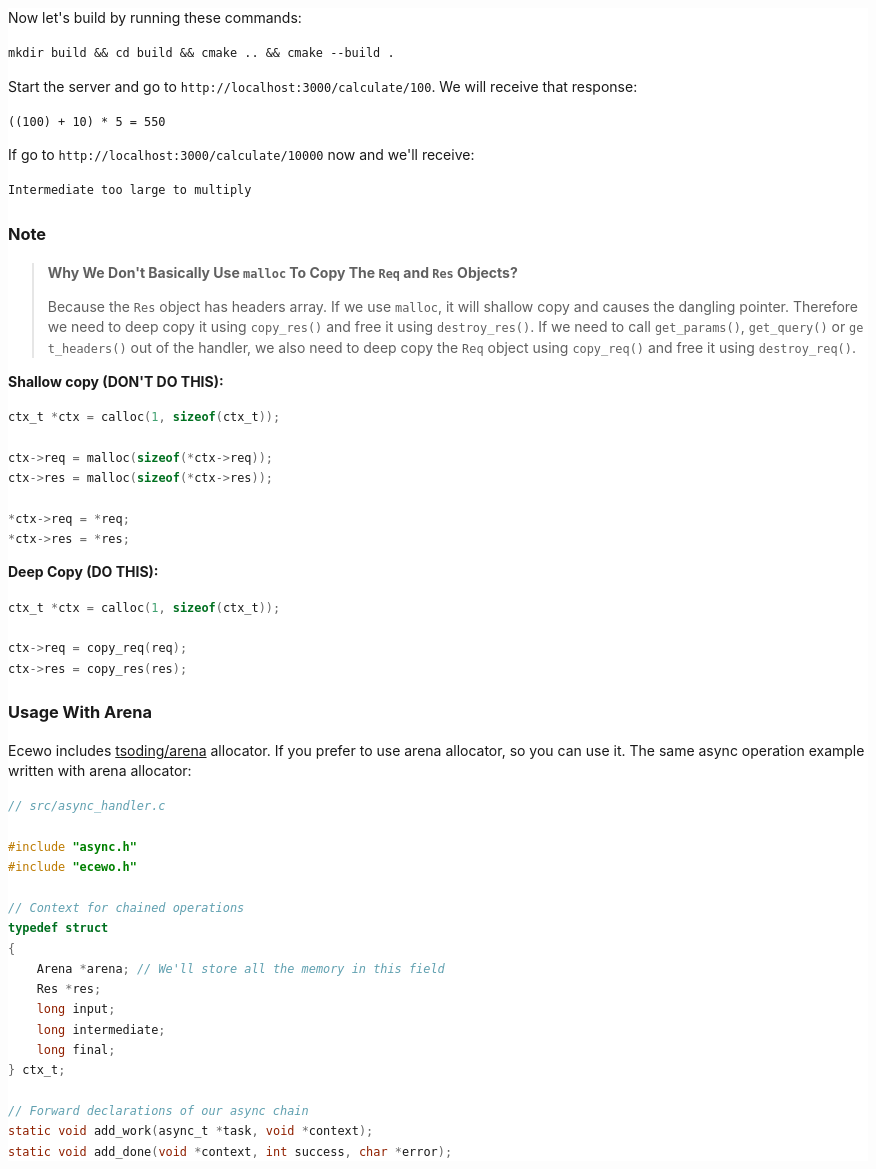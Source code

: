 Now let's build by running these commands:

```shell
mkdir build && cd build && cmake .. && cmake --build .
```

Start the server and go to `http://localhost:3000/calculate/100`. We will receive that response:

```
((100) + 10) * 5 = 550
```

If go to `http://localhost:3000/calculate/10000` now and we'll receive:

```
Intermediate too large to multiply
```

### Note

> **Why We Don't Basically Use `malloc` To Copy The `Req` and `Res` Objects?**
>
> Because the `Res` object has headers array. If we use `malloc`, it will shallow copy and causes the dangling pointer. Therefore we need to deep copy it using `copy_res()` and free it using `destroy_res()`. If we need to call `get_params()`, `get_query()` or `get_headers()` out of the handler, we also need to deep copy the `Req` object using `copy_req()` and free it using `destroy_req()`.

**Shallow copy (DON'T DO THIS):**
```c
ctx_t *ctx = calloc(1, sizeof(ctx_t));

ctx->req = malloc(sizeof(*ctx->req));
ctx->res = malloc(sizeof(*ctx->res));

*ctx->req = *req;
*ctx->res = *res;
```

**Deep Copy (DO THIS):**
```c
ctx_t *ctx = calloc(1, sizeof(ctx_t));

ctx->req = copy_req(req);
ctx->res = copy_res(res);
```

### Usage With Arena

Ecewo includes [tsoding/arena](https://github.com/tsoding/arena) allocator. If you prefer to use arena allocator, so you can use it. The same async operation example written with arena allocator:

```c
// src/async_handler.c

#include "async.h"
#include "ecewo.h"

// Context for chained operations
typedef struct
{
    Arena *arena; // We'll store all the memory in this field
    Res *res;
    long input;
    long intermediate;
    long final;
} ctx_t;

// Forward declarations of our async chain
static void add_work(async_t *task, void *context);
static void add_done(void *context, int success, char *error);
```